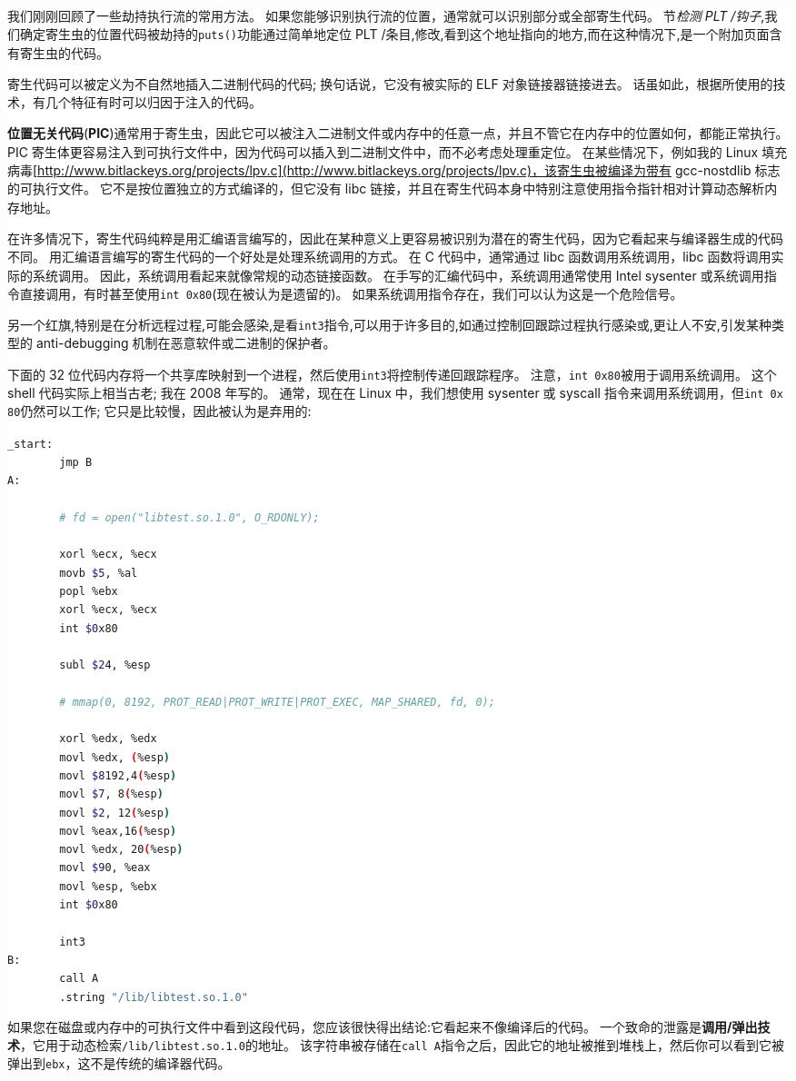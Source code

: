 我们刚刚回顾了一些劫持执行流的常用方法。 如果您能够识别执行流的位置，通常就可以识别部分或全部寄生代码。 节*检测 PLT /钩子*,我们确定寄生虫的位置代码被劫持的`puts()`功能通过简单地定位 PLT /条目,修改,看到这个地址指向的地方,而在这种情况下,是一个附加页面含有寄生虫的代码。

寄生代码可以被定义为不自然地插入二进制代码的代码; 换句话说，它没有被实际的 ELF 对象链接器链接进去。 话虽如此，根据所使用的技术，有几个特征有时可以归因于注入的代码。

**位置无关代码**(**PIC**)通常用于寄生虫，因此它可以被注入二进制文件或内存中的任意一点，并且不管它在内存中的位置如何，都能正常执行。 PIC 寄生体更容易注入到可执行文件中，因为代码可以插入到二进制文件中，而不必考虑处理重定位。 在某些情况下，例如我的 Linux 填充病毒[http://www.bitlackeys.org/projects/lpv.c](http://www.bitlackeys.org/projects/lpv.c)，该寄生虫被编译为带有 gcc-nostdlib 标志的可执行文件。 它不是按位置独立的方式编译的，但它没有 libc 链接，并且在寄生代码本身中特别注意使用指令指针相对计算动态解析内存地址。

在许多情况下，寄生代码纯粹是用汇编语言编写的，因此在某种意义上更容易被识别为潜在的寄生代码，因为它看起来与编译器生成的代码不同。 用汇编语言编写的寄生代码的一个好处是处理系统调用的方式。 在 C 代码中，通常通过 libc 函数调用系统调用，libc 函数将调用实际的系统调用。 因此，系统调用看起来就像常规的动态链接函数。 在手写的汇编代码中，系统调用通常使用 Intel sysenter 或系统调用指令直接调用，有时甚至使用`int 0x80`(现在被认为是遗留的)。 如果系统调用指令存在，我们可以认为这是一个危险信号。

另一个红旗,特别是在分析远程过程,可能会感染,是看`int3`指令,可以用于许多目的,如通过控制回跟踪过程执行感染或,更让人不安,引发某种类型的 anti-debugging 机制在恶意软件或二进制的保护者。

下面的 32 位代码内存将一个共享库映射到一个进程，然后使用`int3`将控制传递回跟踪程序。 注意，`int 0x80`被用于调用系统调用。 这个 shell 代码实际上相当古老; 我在 2008 年写的。 通常，现在在 Linux 中，我们想使用 sysenter 或 syscall 指令来调用系统调用，但`int 0x80`仍然可以工作; 它只是比较慢，因此被认为是弃用的:

```sh
_start:
        jmp B
A:

        # fd = open("libtest.so.1.0", O_RDONLY);

        xorl %ecx, %ecx
        movb $5, %al
        popl %ebx
        xorl %ecx, %ecx
        int $0x80

        subl $24, %esp

        # mmap(0, 8192, PROT_READ|PROT_WRITE|PROT_EXEC, MAP_SHARED, fd, 0);

        xorl %edx, %edx
        movl %edx, (%esp)
        movl $8192,4(%esp)
        movl $7, 8(%esp)
        movl $2, 12(%esp)
        movl %eax,16(%esp)
        movl %edx, 20(%esp)
        movl $90, %eax
        movl %esp, %ebx
        int $0x80

        int3
B:
        call A
        .string "/lib/libtest.so.1.0"
```

如果您在磁盘或内存中的可执行文件中看到这段代码，您应该很快得出结论:它看起来不像编译后的代码。 一个致命的泄露是**调用/弹出技术**，它用于动态检索`/lib/libtest.so.1.0`的地址。 该字符串被存储在`call A`指令之后，因此它的地址被推到堆栈上，然后你可以看到它被弹出到`ebx`，这不是传统的编译器代码。
